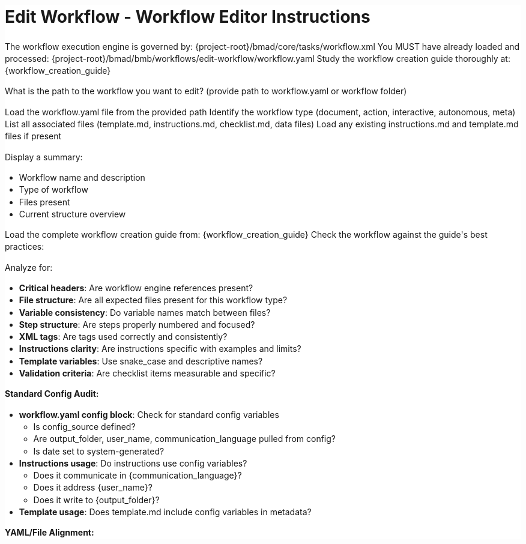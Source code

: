 # Edit Workflow - Workflow Editor Instructions

<critical>The workflow execution engine is governed by: {project-root}/bmad/core/tasks/workflow.xml</critical>
<critical>You MUST have already loaded and processed: {project-root}/bmad/bmb/workflows/edit-workflow/workflow.yaml</critical>
<critical>Study the workflow creation guide thoroughly at: {workflow_creation_guide}</critical>

<workflow>

<step n="1" goal="Load and analyze target workflow">
<ask>What is the path to the workflow you want to edit? (provide path to workflow.yaml or workflow folder)</ask>

<action>Load the workflow.yaml file from the provided path</action>
<action>Identify the workflow type (document, action, interactive, autonomous, meta)</action>
<action>List all associated files (template.md, instructions.md, checklist.md, data files)</action>
<action>Load any existing instructions.md and template.md files if present</action>

Display a summary:

- Workflow name and description
- Type of workflow
- Files present
- Current structure overview
  </step>

<step n="2" goal="Analyze against best practices">
<action>Load the complete workflow creation guide from: {workflow_creation_guide}</action>
<action>Check the workflow against the guide's best practices:</action>

Analyze for:

- **Critical headers**: Are workflow engine references present?
- **File structure**: Are all expected files present for this workflow type?
- **Variable consistency**: Do variable names match between files?
- **Step structure**: Are steps properly numbered and focused?
- **XML tags**: Are tags used correctly and consistently?
- **Instructions clarity**: Are instructions specific with examples and limits?
- **Template variables**: Use snake_case and descriptive names?
- **Validation criteria**: Are checklist items measurable and specific?

**Standard Config Audit:**

- **workflow.yaml config block**: Check for standard config variables
  - Is config_source defined?
  - Are output_folder, user_name, communication_language pulled from config?
  - Is date set to system-generated?
- **Instructions usage**: Do instructions use config variables?
  - Does it communicate in {communication_language}?
  - Does it address {user_name}?
  - Does it write to {output_folder}?
- **Template usage**: Does template.md include config variables in metadata?

**YAML/File Alignment:**

